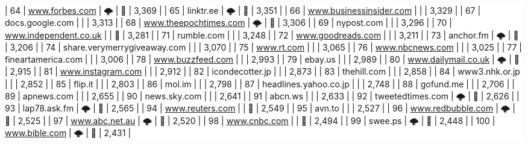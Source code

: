 | 64 | www.forbes.com | &#127785; | &#128680; | 3,369 |
| 65 | linktr.ee | &#127785; | &#128680; | 3,351 |
| 66 | www.businessinsider.com |   |   | 3,329 |
| 67 | docs.google.com |   |   | 3,313 |
| 68 | www.theepochtimes.com | &#127785; | &#128680; | 3,306 |
| 69 | nypost.com |   |   | 3,296 |
| 70 | www.independent.co.uk |   | &#128680; | 3,281 |
| 71 | rumble.com |   |   | 3,248 |
| 72 | www.goodreads.com |   |   | 3,211 |
| 73 | anchor.fm | &#127785; | &#128680; | 3,206 |
| 74 | share.verymerrygiveaway.com |   |   | 3,070 |
| 75 | www.rt.com |   |   | 3,065 |
| 76 | www.nbcnews.com |   |   | 3,025 |
| 77 | fineartamerica.com |   |   | 3,006 |
| 78 | www.buzzfeed.com |   |   | 2,993 |
| 79 | ebay.us |   |   | 2,989 |
| 80 | www.dailymail.co.uk | &#127785; | &#128680; | 2,915 |
| 81 | www.instagram.com |   |   | 2,912 |
| 82 | icondecotter.jp |   |   | 2,873 |
| 83 | thehill.com |   |   | 2,858 |
| 84 | www3.nhk.or.jp |   |   | 2,852 |
| 85 | flip.it |   |   | 2,803 |
| 86 | mol.im |   |   | 2,798 |
| 87 | headlines.yahoo.co.jp |   |   | 2,748 |
| 88 | gofund.me |   |   | 2,706 |
| 89 | apnews.com |   |   | 2,655 |
| 90 | news.sky.com |   |   | 2,641 |
| 91 | abcn.ws |   |   | 2,633 |
| 92 | tweetedtimes.com | &#127785; | &#128680; | 2,626 |
| 93 | lap78.ask.fm | &#127785; | &#128680; | 2,565 |
| 94 | www.reuters.com |   | &#128680; | 2,549 |
| 95 | avn.to |   |   | 2,527 |
| 96 | www.redbubble.com | &#127785; | &#128680; | 2,525 |
| 97 | www.abc.net.au | &#127785; | &#128680; | 2,520 |
| 98 | www.cnbc.com |   | &#128680; | 2,494 |
| 99 | swee.ps | &#127785; | &#128680; | 2,448 |
| 100 | www.bible.com | &#127785; | &#128680; | 2,431 |
